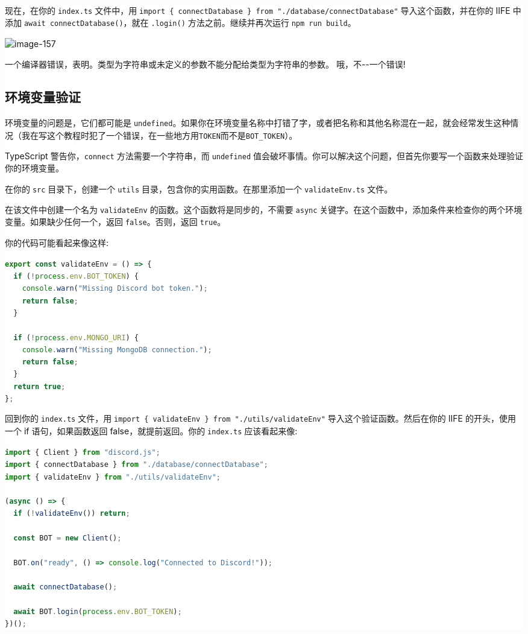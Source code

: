 现在，在你的 `index.ts` 文件中，用 `import { connectDatabase } from "./database/connectDatabase"` 导入这个函数，并在你的 IIFE 中添加 `await connectDatabase()`，就在 `.login()` 方法之前。继续并再次运行 `npm run build`。

![image-157](https://www.freecodecamp.org/news/content/images/2021/06/image-157.png)

一个编译器错误，表明。类型为字符串或未定义的参数不能分配给类型为字符串的参数。
哦，不--一个错误!

## 环境变量验证

环境变量的问题是，它们都可能是 `undefined`。如果你在环境变量名称中打错了字，或者把名称和其他名称混在一起，就会经常发生这种情况（我在写这个教程时犯了一个错误，在一些地方用`TOKEN`而不是`BOT_TOKEN`）。

TypeScript 警告你，`connect` 方法需要一个字符串，而 `undefined` 值会破坏事情。你可以解决这个问题，但首先你要写一个函数来处理验证你的环境变量。

在你的 `src` 目录下，创建一个 `utils` 目录，包含你的实用函数。在那里添加一个 `validateEnv.ts` 文件。

在该文件中创建一个名为 `validateEnv` 的函数。这个函数将是同步的，不需要 `async` 关键字。在这个函数中，添加条件来检查你的两个环境变量。如果缺少任何一个，返回 `false`。否则，返回 `true`。

你的代码可能看起来像这样:

```ts
export const validateEnv = () => {
  if (!process.env.BOT_TOKEN) {
    console.warn("Missing Discord bot token.");
    return false;
  }

  if (!process.env.MONGO_URI) {
    console.warn("Missing MongoDB connection.");
    return false;
  }
  return true;
};

```

回到你的 `index.ts` 文件，用 `import { validateEnv } from "./utils/validateEnv"` 导入这个验证函数。然后在你的 IIFE 的开头，使用一个 if 语句，如果函数返回 false，就提前返回。你的 `index.ts` 应该看起来像:

```ts
import { Client } from "discord.js";
import { connectDatabase } from "./database/connectDatabase";
import { validateEnv } from "./utils/validateEnv";

(async () => {
  if (!validateEnv()) return;

  const BOT = new Client();

  BOT.on("ready", () => console.log("Connected to Discord!"));

  await connectDatabase();

  await BOT.login(process.env.BOT_TOKEN);
})();
```
